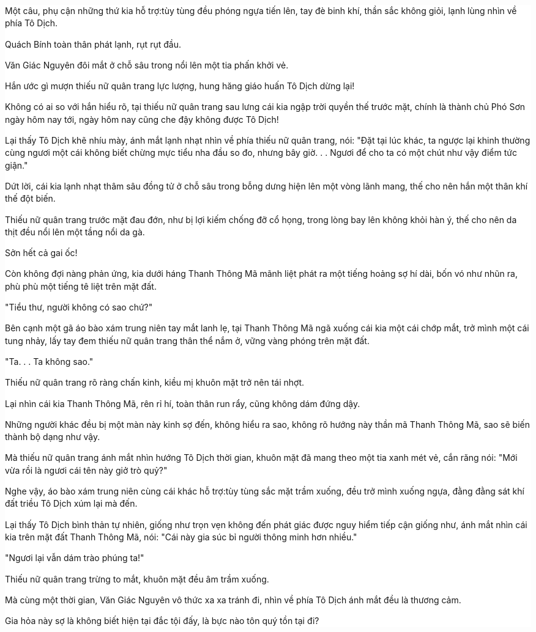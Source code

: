 Một câu, phụ cận những thứ kia hỗ trợ:tùy tùng đều phóng ngựa tiến lên, tay đè binh khí, thần sắc không giỏi, lạnh lùng nhìn về phía Tô Dịch.

Quách Bính toàn thân phát lạnh, rụt rụt đầu.

Văn Giác Nguyên đôi mắt ở chỗ sâu trong nổi lên một tia phấn khởi vẻ.

Hắn ước gì mượn thiếu nữ quân trang lực lượng, hung hăng giáo huấn Tô Dịch dừng lại!

Không có ai so với hắn hiểu rõ, tại thiếu nữ quân trang sau lưng cái kia ngập trời quyền thế trước mặt, chính là thành chủ Phó Sơn ngày hôm nay tới, ngày hôm nay cũng che đậy không được Tô Dịch!

Lại thấy Tô Dịch khẽ nhíu mày, ánh mắt lạnh nhạt nhìn về phía thiếu nữ quân trang, nói: "Đặt tại lúc khác, ta ngược lại khinh thường cùng ngươi một cái không biết chừng mực tiểu nha đầu so đo, nhưng bây giờ. . . Ngươi để cho ta có một chút như vậy điểm tức giận."

Dứt lời, cái kia lạnh nhạt thâm sâu đồng tử ở chỗ sâu trong bỗng dưng hiện lên một vòng lãnh mang, thế cho nên hắn một thân khí thế đột biến.

Thiếu nữ quân trang trước mặt đau đớn, như bị lợi kiếm chống đỡ cổ họng, trong lòng bay lên không khỏi hàn ý, thế cho nên da thịt đều nổi lên một tầng nổi da gà.

Sởn hết cả gai ốc!

Còn không đợi nàng phản ứng, kia dưới háng Thanh Thông Mã mãnh liệt phát ra một tiếng hoảng sợ hí dài, bốn vó như nhũn ra, phù phù một tiếng tê liệt trên mặt đất.

"Tiểu thư, người không có sao chứ?"

Bên cạnh một gã áo bào xám trung niên tay mắt lanh lẹ, tại Thanh Thông Mã ngã xuống cái kia một cái chớp mắt, trở mình một cái tung nhảy, lấy tay đem thiếu nữ quân trang thân thể nắm ở, vững vàng phóng trên mặt đất.

"Ta. . . Ta không sao."

Thiếu nữ quân trang rõ ràng chấn kinh, kiều mị khuôn mặt trở nên tái nhợt.

Lại nhìn cái kia Thanh Thông Mã, rên rỉ hí, toàn thân run rẩy, cũng không dám đứng dậy.

Những người khác đều bị một màn này kinh sợ đến, không hiểu ra sao, không rõ hướng này thần mã Thanh Thông Mã, sao sẽ biến thành bộ dạng như vậy.

Mà thiếu nữ quân trang ánh mắt nhìn hướng Tô Dịch thời gian, khuôn mặt đã mang theo một tia xanh mét vẻ, cắn răng nói: "Mới vừa rồi là ngươi cái tên này giở trò quỷ?"

Nghe vậy, áo bào xám trung niên cùng cái khác hỗ trợ:tùy tùng sắc mặt trầm xuống, đều trở mình xuống ngựa, đằng đằng sát khí đất triều Tô Dịch xúm lại mà đến.

Lại thấy Tô Dịch bình thản tự nhiên, giống như trọn vẹn không đến phát giác được nguy hiểm tiếp cận giống như, ánh mắt nhìn cái kia trên mặt đất Thanh Thông Mã, nói: "Cái này gia súc bỉ người thông minh hơn nhiều."

"Ngươi lại vẫn dám trào phúng ta!"

Thiếu nữ quân trang trừng to mắt, khuôn mặt đều âm trầm xuống.

Mà cùng một thời gian, Văn Giác Nguyên vô thức xa xa tránh đi, nhìn về phía Tô Dịch ánh mắt đều là thương cảm.

Gia hỏa này sợ là không biết hiện tại đắc tội đấy, là bực nào tôn quý tồn tại đi?
